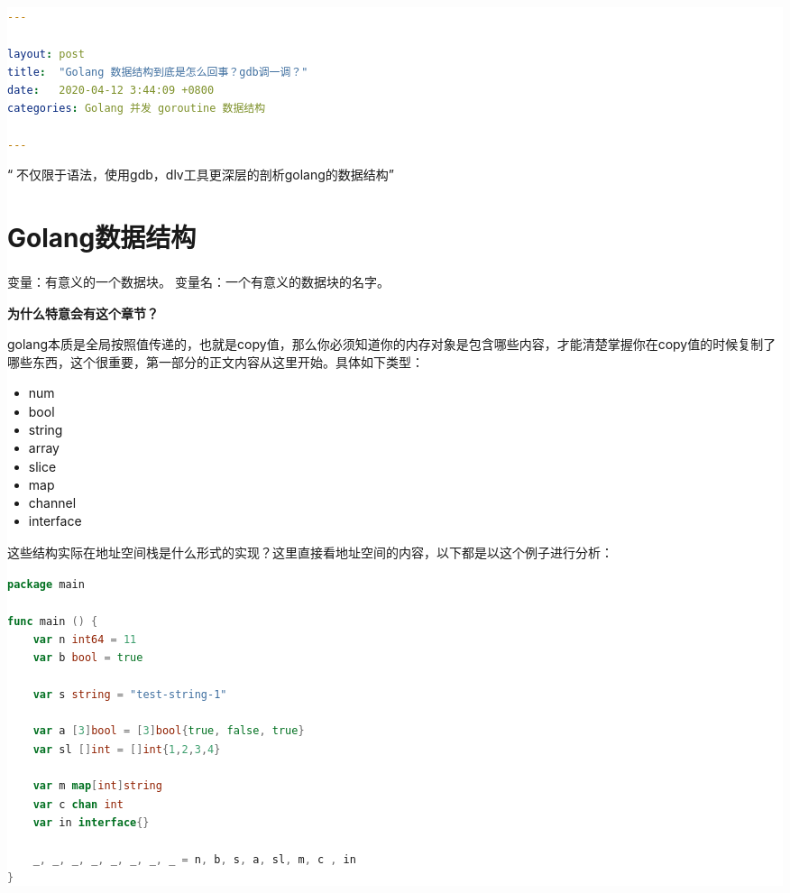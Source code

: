 ```yaml
---

layout: post
title:  "Golang 数据结构到底是怎么回事？gdb调一调？"
date:   2020-04-12 3:44:09 +0800
categories: Golang 并发 goroutine 数据结构

---
```



“ 不仅限于语法，使用gdb，dlv工具更深层的剖析golang的数据结构”



#  Golang数据结构

变量：有意义的一个数据块。
变量名：一个有意义的数据块的名字。

**为什么特意会有这个章节？**

golang本质是全局按照值传递的，也就是copy值，那么你必须知道你的内存对象是包含哪些内容，才能清楚掌握你在copy值的时候复制了哪些东西，这个很重要，第一部分的正文内容从这里开始。具体如下类型：

- num
- bool
- string
- array
- slice
- map
- channel
- interface 

这些结构实际在地址空间栈是什么形式的实现？这里直接看地址空间的内容，以下都是以这个例子进行分析：

```go
package main

func main () {
    var n int64 = 11
    var b bool = true

    var s string = "test-string-1"

    var a [3]bool = [3]bool{true, false, true}
    var sl []int = []int{1,2,3,4}

    var m map[int]string
    var c chan int
    var in interface{}

    _, _, _, _, _, _, _, _ = n, b, s, a, sl, m, c , in
}
```
